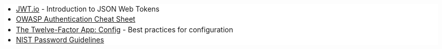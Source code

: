 - [JWT.io](https://jwt.io/) - Introduction to JSON Web Tokens
- [OWASP Authentication Cheat Sheet](https://cheatsheetseries.owasp.org/cheatsheets/Authentication_Cheat_Sheet.html)
- [The Twelve-Factor App: Config](https://12factor.net/config) - Best practices for configuration
- [NIST Password Guidelines](https://pages.nist.gov/800-63-3/sp800-63b.html)
